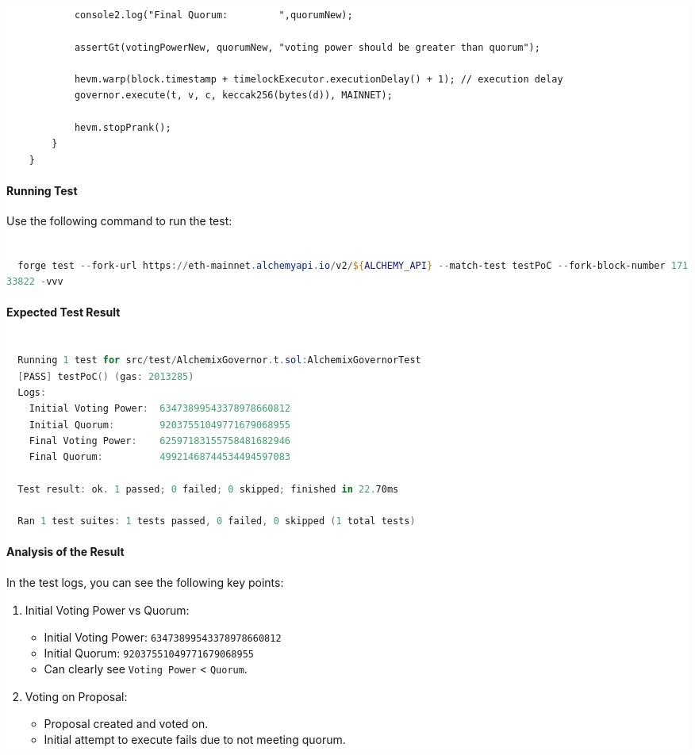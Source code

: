 ```solidity
            console2.log("Final Quorum:         ",quorumNew);

            assertGt(votingPowerNew, quorumNew, "voting power should be greater than quorum");

            hevm.warp(block.timestamp + timelockExecutor.executionDelay() + 1); // execution delay
            governor.execute(t, v, c, keccak256(bytes(d)), MAINNET);

            hevm.stopPrank();
        }
    }

```

#### Running Test

Use the following command to run the test:

```powershell

  forge test --fork-url https://eth-mainnet.alchemyapi.io/v2/${ALCHEMY_API} --match-test testPoC --fork-block-number 17133822 -vvv

```

#### Expected Test Result

```powershell

  Running 1 test for src/test/AlchemixGovernor.t.sol:AlchemixGovernorTest
  [PASS] testPoC() (gas: 2013285)
  Logs:
    Initial Voting Power:  63473899543378978660812
    Initial Quorum:        92037551049771679068955
    Final Voting Power:    62597183155758481682946
    Final Quorum:          49921468744534494597083

  Test result: ok. 1 passed; 0 failed; 0 skipped; finished in 22.70ms

  Ran 1 test suites: 1 tests passed, 0 failed, 0 skipped (1 total tests)

```

#### Analysis of the Result

In the test logs, you can see the following key points:

1. Initial Voting Power vs Quorum:

    * Initial Voting Power:  `63473899543378978660812`
    * Initial Quorum:        `92037551049771679068955`
    * Can clearly see `Voting Power` < `Quorum`.

2. Voting on Proposal:

    * Proposal created and voted on.
    * Initial attempt to execute fails due to not meeting quorum.
